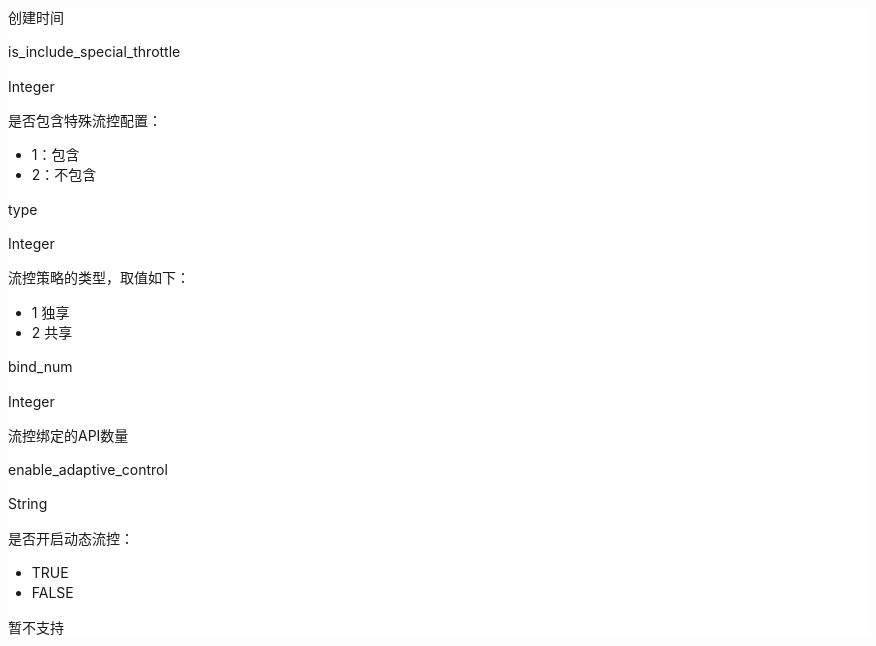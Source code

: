<td class="cellrowborder" valign="top" width="60%" headers="mcps1.2.4.1.3 "><p id="p28314441"><a name="p28314441"></a><a name="p28314441"></a>创建时间</p>
</td>
</tr>
<tr id="row53503380"><td class="cellrowborder" valign="top" width="20%" headers="mcps1.2.4.1.1 "><p id="p38806493"><a name="p38806493"></a><a name="p38806493"></a>is_include_special_throttle</p>
</td>
<td class="cellrowborder" valign="top" width="20%" headers="mcps1.2.4.1.2 "><p id="p56318190"><a name="p56318190"></a><a name="p56318190"></a>Integer</p>
</td>
<td class="cellrowborder" valign="top" width="60%" headers="mcps1.2.4.1.3 "><p id="p132991651162513"><a name="p132991651162513"></a><a name="p132991651162513"></a>是否包含特殊流控配置：</p>
<a name="ul107800420518"></a><a name="ul107800420518"></a><ul id="ul107800420518"><li>1：包含</li><li>2：不包含</li></ul>
</td>
</tr>
<tr id="row862715275"><td class="cellrowborder" valign="top" width="20%" headers="mcps1.2.4.1.1 "><p id="p16621715679"><a name="p16621715679"></a><a name="p16621715679"></a>type</p>
</td>
<td class="cellrowborder" valign="top" width="20%" headers="mcps1.2.4.1.2 "><p id="p156210151879"><a name="p156210151879"></a><a name="p156210151879"></a>Integer</p>
</td>
<td class="cellrowborder" valign="top" width="60%" headers="mcps1.2.4.1.3 "><p id="p34377220718"><a name="p34377220718"></a><a name="p34377220718"></a>流控策略的类型，取值如下：</p>
<a name="ul2437522975"></a><a name="ul2437522975"></a><ul id="ul2437522975"><li>1   独享</li><li>2   共享</li></ul>
</td>
</tr>
<tr id="row6883317155714"><td class="cellrowborder" valign="top" width="20%" headers="mcps1.2.4.1.1 "><p id="p14797139472"><a name="p14797139472"></a><a name="p14797139472"></a>bind_num</p>
</td>
<td class="cellrowborder" valign="top" width="20%" headers="mcps1.2.4.1.2 "><p id="p147913137471"><a name="p147913137471"></a><a name="p147913137471"></a>Integer</p>
</td>
<td class="cellrowborder" valign="top" width="60%" headers="mcps1.2.4.1.3 "><p id="p11798139474"><a name="p11798139474"></a><a name="p11798139474"></a>流控绑定的API数量</p>
</td>
</tr>
<tr id="row87946216574"><td class="cellrowborder" valign="top" width="20%" headers="mcps1.2.4.1.1 "><p id="p19770121614477"><a name="p19770121614477"></a><a name="p19770121614477"></a>enable_adaptive_control</p>
</td>
<td class="cellrowborder" valign="top" width="20%" headers="mcps1.2.4.1.2 "><p id="p27566352475"><a name="p27566352475"></a><a name="p27566352475"></a>String</p>
</td>
<td class="cellrowborder" valign="top" width="60%" headers="mcps1.2.4.1.3 "><p id="p39161837145716"><a name="p39161837145716"></a><a name="p39161837145716"></a>是否开启动态流控：</p>
<a name="ul17916103725711"></a><a name="ul17916103725711"></a><ul id="ul17916103725711"><li>TRUE</li><li>FALSE</li></ul>
<p id="p159161937155713"><a name="p159161937155713"></a><a name="p159161937155713"></a>暂不支持</p>
</td>
</tr>
</tbody>
</table>
